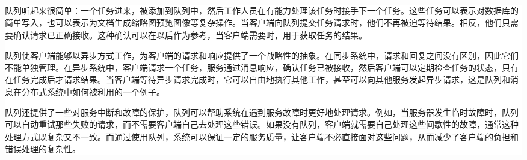 
队列听起来很简单：一个任务进来，被添加到队列中，然后工作人员在有能力处理该任务时接手下一个任务。这些任务可以表示对数据库的简单写入，也可以表示为文档生成缩略图预览图像等复杂操作。当客户端向队列提交任务请求时，他们不再被迫等待结果。相反，他们只需要确认请求已正确接收。这种确认可以在以后作为参考，当客户端需要时，用于获取任务的结果。

队列使客户端能够以异步方式工作，为客户端的请求和响应提供了一个战略性的抽象。在同步系统中，请求和回复之间没有区别，因此它们不能单独管理。在异步系统中，客户端请求一个任务，服务通过消息响应，确认任务已被接收，然后客户端可以定期检查任务的状态，只有在任务完成后才请求结果。当客户端等待异步请求完成时，它可以自由地执行其他工作，甚至可以向其他服务发起异步请求，这是队列和消息在分布式系统中如何被利用的一个例子。

队列还提供了一些对服务中断和故障的保护，队列可以帮助系统在遇到服务故障时更好地处理请求。例如，当服务器发生临时故障时，队列可以自动重试那些失败的请求，而不需要客户端自己去处理这些错误。如果没有队列，客户端就需要自己处理这些间歇性的故障，通常这种处理方式既复杂又不一致。而通过使用队列，系统可以保证一定的服务质量，让客户端不必直接面对这些问题，从而减少了客户端的负担和错误处理的复杂性。

